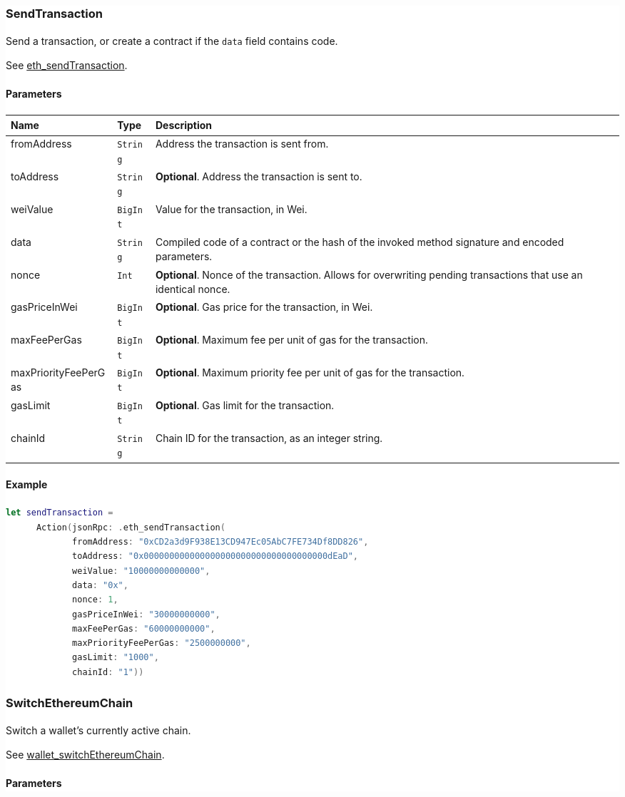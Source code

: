### SendTransaction

Send a transaction, or create a contract if the `data` field contains code.

See [eth_sendTransaction](https://ethereum.org/en/developers/docs/apis/json-rpc/#eth_sendtransaction).

#### Parameters

| Name                 | Type     | Description                                                                                                      |
| :------------------- | :------- | :--------------------------------------------------------------------------------------------------------------- |
| fromAddress          | `String` | Address the transaction is sent from.                                                                            |
| toAddress            | `String` | **Optional**. Address the transaction is sent to.                                                                |
| weiValue             | `BigInt` | Value for the transaction, in Wei.                                                                               |
| data                 | `String` | Compiled code of a contract or the hash of the invoked method signature and encoded parameters.                  |
| nonce                | `Int`    | **Optional**. Nonce of the transaction. Allows for overwriting pending transactions that use an identical nonce. |
| gasPriceInWei        | `BigInt` | **Optional**. Gas price for the transaction, in Wei.                                                             |
| maxFeePerGas         | `BigInt` | **Optional**. Maximum fee per unit of gas for the transaction.                                                   |
| maxPriorityFeePerGas | `BigInt` | **Optional**. Maximum priority fee per unit of gas for the transaction.                                          |
| gasLimit             | `BigInt` | **Optional**. Gas limit for the transaction.                                                                     |
| chainId              | `String` | Chain ID for the transaction, as an integer string.                                                              |

#### Example

```swift
let sendTransaction =
      Action(jsonRpc: .eth_sendTransaction(
             fromAddress: "0xCD2a3d9F938E13CD947Ec05AbC7FE734Df8DD826",
             toAddress: "0x000000000000000000000000000000000000dEaD",
             weiValue: "10000000000000",
             data: "0x",
             nonce: 1,
             gasPriceInWei: "30000000000",
             maxFeePerGas: "60000000000",
             maxPriorityFeePerGas: "2500000000",
             gasLimit: "1000",
             chainId: "1"))
```

### SwitchEthereumChain

Switch a wallet’s currently active chain.

See [wallet_switchEthereumChain](https://eips.ethereum.org/EIPS/eip-3326).

#### Parameters
